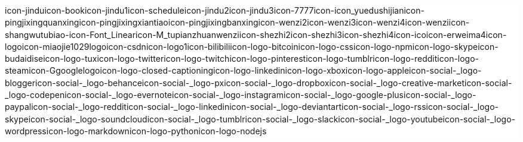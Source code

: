 <span><i class="iconfont icon-jindu"></i><text>icon-jindu</text></span><span><i class="iconfont icon-book"></i><text>icon-book</text></span><span><i class="iconfont icon-jindu1"></i><text>icon-jindu1</text></span><span><i class="iconfont icon-schedule"></i><text>icon-schedule</text></span><span><i class="iconfont icon-jindu2"></i><text>icon-jindu2</text></span><span><i class="iconfont icon-jindu3"></i><text>icon-jindu3</text></span><span><i class="iconfont icon-7777"></i><text>icon-7777</text></span><span><i class="iconfont icon-icon_yuedushijian"></i><text>icon-icon_yuedushijian</text></span><span><i class="iconfont icon-pingjixingquanxing"></i><text>icon-pingjixingquanxing</text></span><span><i class="iconfont icon-pingjixingxiantiao"></i><text>icon-pingjixingxiantiao</text></span><span><i class="iconfont icon-pingjixingbanxing"></i><text>icon-pingjixingbanxing</text></span><span><i class="iconfont icon-wenzi2"></i><text>icon-wenzi2</text></span><span><i class="iconfont icon-wenzi3"></i><text>icon-wenzi3</text></span><span><i class="iconfont icon-wenzi4"></i><text>icon-wenzi4</text></span><span><i class="iconfont icon-wenzi"></i><text>icon-wenzi</text></span><span><i class="iconfont icon-shangwutubiao-"></i><text>icon-shangwutubiao-</text></span><span><i class="iconfont icon-Font_Linear"></i><text>icon-Font_Linear</text></span><span><i class="iconfont icon-M_tupianzhuanwenzi"></i><text>icon-M_tupianzhuanwenzi</text></span><span><i class="iconfont icon-shezhi2"></i><text>icon-shezhi2</text></span><span><i class="iconfont icon-shezhi3"></i><text>icon-shezhi3</text></span><span><i class="iconfont icon-shezhi4"></i><text>icon-shezhi4</text></span><span><i class="iconfont icon-ico"></i><text>icon-ico</text></span><span><i class="iconfont icon-erweima4"></i><text>icon-erweima4</text></span><span><i class="iconfont icon-logo"></i><text>icon-logo</text></span><span><i class="iconfont icon-miaojie1029logo"></i><text>icon-miaojie1029logo</text></span><span><i class="iconfont icon-csdn"></i><text>icon-csdn</text></span><span><i class="iconfont icon-logo1"></i><text>icon-logo1</text></span><span><i class="iconfont icon-bilibili"></i><text>icon-bilibili</text></span><span><i class="iconfont icon-logo-bitcoin"></i><text>icon-logo-bitcoin</text></span><span><i class="iconfont icon-logo-css"></i><text>icon-logo-css</text></span><span><i class="iconfont icon-logo-npm"></i><text>icon-logo-npm</text></span><span><i class="iconfont icon-logo-skype"></i><text>icon-logo-skype</text></span><span><i class="iconfont icon-budaidise"></i><text>icon-budaidise</text></span><span><i class="iconfont icon-logo-tux"></i><text>icon-logo-tux</text></span><span><i class="iconfont icon-logo-twitter"></i><text>icon-logo-twitter</text></span><span><i class="iconfont icon-logo-twitch"></i><text>icon-logo-twitch</text></span><span><i class="iconfont icon-logo-pinterest"></i><text>icon-logo-pinterest</text></span><span><i class="iconfont icon-logo-tumblr"></i><text>icon-logo-tumblr</text></span><span><i class="iconfont icon-logo-reddit"></i><text>icon-logo-reddit</text></span><span><i class="iconfont icon-logo-steam"></i><text>icon-logo-steam</text></span><span><i class="iconfont icon-Ggooglelogo"></i><text>icon-Ggooglelogo</text></span><span><i class="iconfont icon-logo-closed-captioning"></i><text>icon-logo-closed-captioning</text></span><span><i class="iconfont icon-logo-linkedin"></i><text>icon-logo-linkedin</text></span><span><i class="iconfont icon-logo-xbox"></i><text>icon-logo-xbox</text></span><span><i class="iconfont icon-logo-apple"></i><text>icon-logo-apple</text></span><span><i class="iconfont icon-social-_logo-blogger"></i><text>icon-social-_logo-blogger</text></span><span><i class="iconfont icon-social-_logo-behance"></i><text>icon-social-_logo-behance</text></span><span><i class="iconfont icon-social-_logo-px"></i><text>icon-social-_logo-px</text></span><span><i class="iconfont icon-social-_logo-dropbox"></i><text>icon-social-_logo-dropbox</text></span><span><i class="iconfont icon-social-_logo-creative-market"></i><text>icon-social-_logo-creative-market</text></span><span><i class="iconfont icon-social-_logo-codepen"></i><text>icon-social-_logo-codepen</text></span><span><i class="iconfont icon-social-_logo-evernote"></i><text>icon-social-_logo-evernote</text></span><span><i class="iconfont icon-social-_logo-instagram"></i><text>icon-social-_logo-instagram</text></span><span><i class="iconfont icon-social-_logo-google-plus"></i><text>icon-social-_logo-google-plus</text></span><span><i class="iconfont icon-social-_logo-paypal"></i><text>icon-social-_logo-paypal</text></span><span><i class="iconfont icon-social-_logo-reddit"></i><text>icon-social-_logo-reddit</text></span><span><i class="iconfont icon-social-_logo-linkedin"></i><text>icon-social-_logo-linkedin</text></span><span><i class="iconfont icon-social-_logo-deviantart"></i><text>icon-social-_logo-deviantart</text></span><span><i class="iconfont icon-social-_logo-rss"></i><text>icon-social-_logo-rss</text></span><span><i class="iconfont icon-social-_logo-skype"></i><text>icon-social-_logo-skype</text></span><span><i class="iconfont icon-social-_logo-soundcloud"></i><text>icon-social-_logo-soundcloud</text></span><span><i class="iconfont icon-social-_logo-tumblr"></i><text>icon-social-_logo-tumblr</text></span><span><i class="iconfont icon-social-_logo-slack"></i><text>icon-social-_logo-slack</text></span><span><i class="iconfont icon-social-_logo-youtube"></i><text>icon-social-_logo-youtube</text></span><span><i class="iconfont icon-social-_logo-wordpress"></i><text>icon-social-_logo-wordpress</text></span><span><i class="iconfont icon-logo-markdown"></i><text>icon-logo-markdown</text></span><span><i class="iconfont icon-logo-python"></i><text>icon-logo-python</text></span><span><i class="iconfont icon-logo-nodejs"></i><text>icon-logo-nodejs</text></span><span>